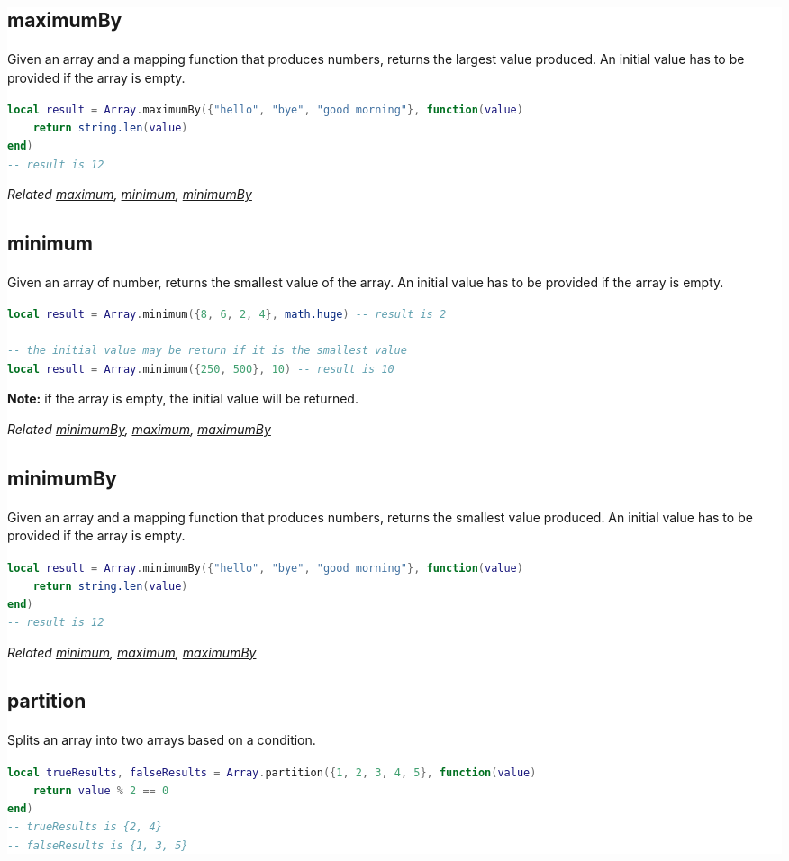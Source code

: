 ## maximumBy

Given an array and a mapping function that produces numbers, returns the largest value produced. An initial value has to be provided if the array is empty.

```lua
local result = Array.maximumBy({"hello", "bye", "good morning"}, function(value)
    return string.len(value)
end)
-- result is 12
```

*Related [maximum](#maximum), [minimum](#minimum), [minimumBy](#minimumBy)*

## minimum

Given an array of number, returns the smallest value of the array. An initial value has to be provided if the array is empty.

```lua
local result = Array.minimum({8, 6, 2, 4}, math.huge) -- result is 2

-- the initial value may be return if it is the smallest value
local result = Array.minimum({250, 500}, 10) -- result is 10
```

**Note:** if the array is empty, the initial value will be returned.

*Related [minimumBy](#minimumBy), [maximum](#maximum), [maximumBy](#maximumBy)*

## minimumBy

Given an array and a mapping function that produces numbers, returns the smallest value produced. An initial value has to be provided if the array is empty.

```lua
local result = Array.minimumBy({"hello", "bye", "good morning"}, function(value)
    return string.len(value)
end)
-- result is 12
```

*Related [minimum](#minimum), [maximum](#maximum), [maximumBy](#maximumBy)*

## partition

Splits an array into two arrays based on a condition.

```lua
local trueResults, falseResults = Array.partition({1, 2, 3, 4, 5}, function(value)
    return value % 2 == 0
end)
-- trueResults is {2, 4}
-- falseResults is {1, 3, 5}
```
